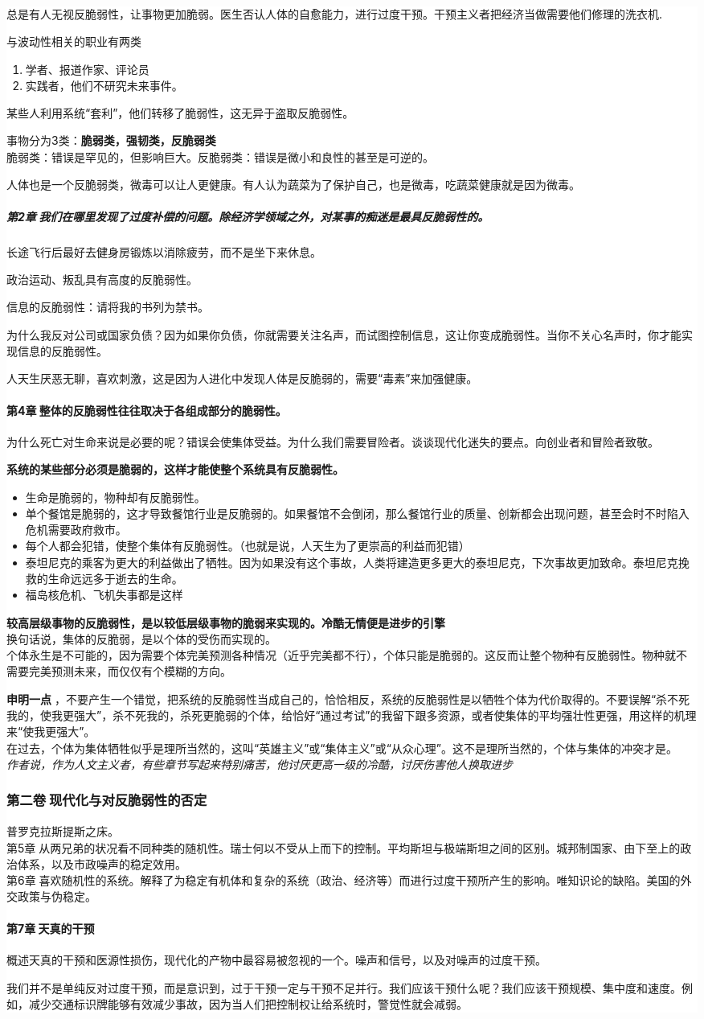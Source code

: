 总是有人无视反脆弱性，让事物更加脆弱。医生否认人体的自愈能力，进行过度干预。干预主义者把经济当做需要他们修理的洗衣机.  

与波动性相关的职业有两类
1. 学者、报道作家、评论员
2. 实践者，他们不研究未来事件。

某些人利用系统“套利”，他们转移了脆弱性，这无异于盗取反脆弱性。  

事物分为3类：**脆弱类，强韧类，反脆弱类**  
脆弱类：错误是罕见的，但影响巨大。反脆弱类：错误是微小和良性的甚至是可逆的。  

人体也是一个反脆弱类，微毒可以让人更健康。有人认为蔬菜为了保护自己，也是微毒，吃蔬菜健康就是因为微毒。

##### 第2章 我们在哪里发现了过度补偿的问题。除经济学领域之外，对某事的痴迷是最具反脆弱性的。  
长途飞行后最好去健身房锻炼以消除疲劳，而不是坐下来休息。  

政治运动、叛乱具有高度的反脆弱性。  

信息的反脆弱性：请将我的书列为禁书。

为什么我反对公司或国家负债？因为如果你负债，你就需要关注名声，而试图控制信息，这让你变成脆弱性。当你不关心名声时，你才能实现信息的反脆弱性。  

人天生厌恶无聊，喜欢刺激，这是因为人进化中发现人体是反脆弱的，需要“毒素”来加强健康。


#### 第4章 整体的反脆弱性往往取决于各组成部分的脆弱性。  
为什么死亡对生命来说是必要的呢？错误会使集体受益。为什么我们需要冒险者。谈谈现代化迷失的要点。向创业者和冒险者致敬。  

**系统的某些部分必须是脆弱的，这样才能使整个系统具有反脆弱性。**  

- 生命是脆弱的，物种却有反脆弱性。  
- 单个餐馆是脆弱的，这才导致餐馆行业是反脆弱的。如果餐馆不会倒闭，那么餐馆行业的质量、创新都会出现问题，甚至会时不时陷入危机需要政府救市。  
- 每个人都会犯错，使整个集体有反脆弱性。（也就是说，人天生为了更崇高的利益而犯错）  
- 泰坦尼克的乘客为更大的利益做出了牺牲。因为如果没有这个事故，人类将建造更多更大的泰坦尼克，下次事故更加致命。泰坦尼克挽救的生命远远多于逝去的生命。
- 福岛核危机、飞机失事都是这样


**较高层级事物的反脆弱性，是以较低层级事物的脆弱来实现的。冷酷无情便是进步的引擎**  
换句话说，集体的反脆弱，是以个体的受伤而实现的。  
个体永生是不可能的，因为需要个体完美预测各种情况（近乎完美都不行），个体只能是脆弱的。这反而让整个物种有反脆弱性。物种就不需要完美预测未来，而仅仅有个模糊的方向。  

**申明一点** ，不要产生一个错觉，把系统的反脆弱性当成自己的，恰恰相反，系统的反脆弱性是以牺牲个体为代价取得的。不要误解“杀不死我的，使我更强大”，杀不死我的，杀死更脆弱的个体，给恰好“通过考试”的我留下跟多资源，或者使集体的平均强壮性更强，用这样的机理来“使我更强大”。  
在过去，个体为集体牺牲似乎是理所当然的，这叫“英雄主义”或“集体主义”或“从众心理”。这不是理所当然的，个体与集体的冲突才是。  
*作者说，作为人文主义者，有些章节写起来特别痛苦，他讨厌更高一级的冷酷，讨厌伤害他人换取进步*



### 第二卷 现代化与对反脆弱性的否定
普罗克拉斯提斯之床。  
第5章 从两兄弟的状况看不同种类的随机性。瑞士何以不受从上而下的控制。平均斯坦与极端斯坦之间的区别。城邦制国家、由下至上的政治体系，以及市政噪声的稳定效用。   
第6章 喜欢随机性的系统。解释了为稳定有机体和复杂的系统（政治、经济等）而进行过度干预所产生的影响。唯知识论的缺陷。美国的外交政策与伪稳定。  

#### 第7章 天真的干预
概述天真的干预和医源性损伤，现代化的产物中最容易被忽视的一个。噪声和信号，以及对噪声的过度干预。  

我们并不是单纯反对过度干预，而是意识到，过于干预一定与干预不足并行。我们应该干预什么呢？我们应该干预规模、集中度和速度。例如，减少交通标识牌能够有效减少事故，因为当人们把控制权让给系统时，警觉性就会减弱。
